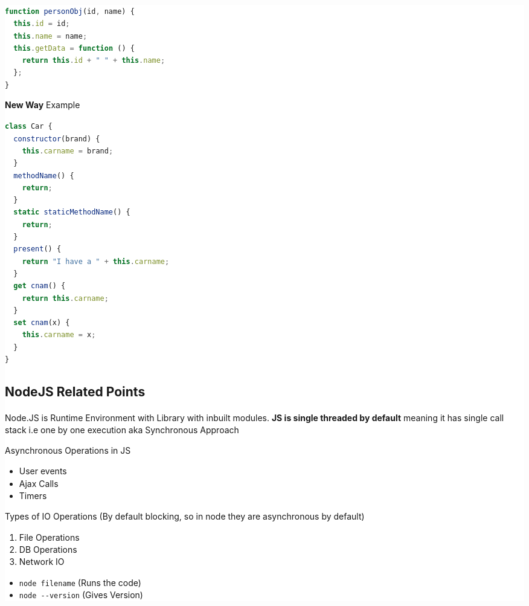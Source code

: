 ```js
function personObj(id, name) {
  this.id = id;
  this.name = name;
  this.getData = function () {
    return this.id + " " + this.name;
  };
}
```

**New Way** Example

```js
class Car {
  constructor(brand) {
    this.carname = brand;
  }
  methodName() {
    return;
  }
  static staticMethodName() {
    return;
  }
  present() {
    return "I have a " + this.carname;
  }
  get cnam() {
    return this.carname;
  }
  set cnam(x) {
    this.carname = x;
  }
}
```

## NodeJS Related Points

Node.JS is Runtime Environment with Library with inbuilt modules. **JS is single threaded by default** meaning it has single call stack i.e one by one execution aka Synchronous Approach

Asynchronous Operations in JS

- User events
- Ajax Calls
- Timers

Types of IO Operations (By default blocking, so in node they are asynchronous by default)

1. File Operations
2. DB Operations
3. Network IO

- `node filename` (Runs the code)
- `node --version` (Gives Version)
